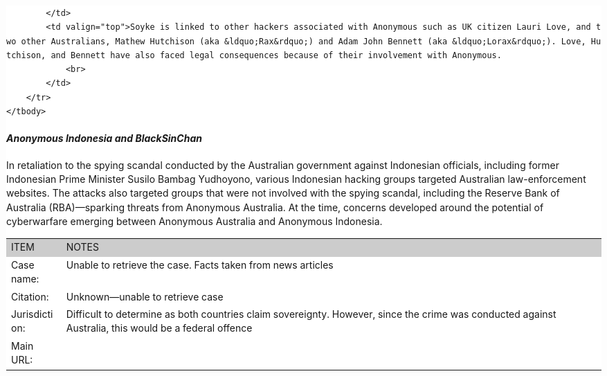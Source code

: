 			</td>
			<td valign="top">Soyke is linked to other hackers associated with Anonymous such as UK citizen Lauri Love, and two other Australians, Mathew Hutchison (aka &ldquo;Rax&rdquo;) and Adam John Bennett (aka &ldquo;Lorax&rdquo;). Love, Hutchison, and Bennett have also faced legal consequences because of their involvement with Anonymous.
				<br>
			</td>
		</tr>
	</tbody>
</table>

#### _Anonymous Indonesia and BlackSinChan_
In retaliation to the spying scandal conducted by the Australian government against Indonesian officials, including former Indonesian Prime Minister Susilo Bambag Yudhoyono, various Indonesian hacking groups targeted Australian law-enforcement websites. The attacks also targeted groups that were not involved with the spying scandal, including the Reserve Bank of Australia (RBA)—sparking threats from Anonymous Australia. At the time, concerns developed around the potential of cyberwarfare emerging between Anonymous Australia and Anonymous Indonesia.

<table cellpadding="0" cellspacing="0">
	<tbody>
		<tr>
			<td style="background-color: rgb(204, 204, 204);" valign="top">ITEM
				<br>
			</td>
			<td style="background-color: rgb(204, 204, 204);" valign="top">NOTES
				<br>
			</td>
		</tr>
		<tr>
			<td valign="top">Case name:
				<br>
			</td>
			<td valign="top">Unable to retrieve the case. Facts taken from news articles
				<br>
			</td>
		</tr>
		<tr>
			<td valign="top">Citation:
				<br>
			</td>
			<td valign="top">Unknown&mdash;unable to retrieve case
				<br>
			</td>
		</tr>
		<tr>
			<td valign="top">Jurisdiction:
				<br>
			</td>
			<td valign="top">Difficult to determine as both countries claim sovereignty. However, since the crime was conducted against Australia, this would be a federal offence
				<br>
			</td>
		</tr>
		<tr>
			<td valign="top">Main URL:
				<br>
			</td>
			<td valign="top">
